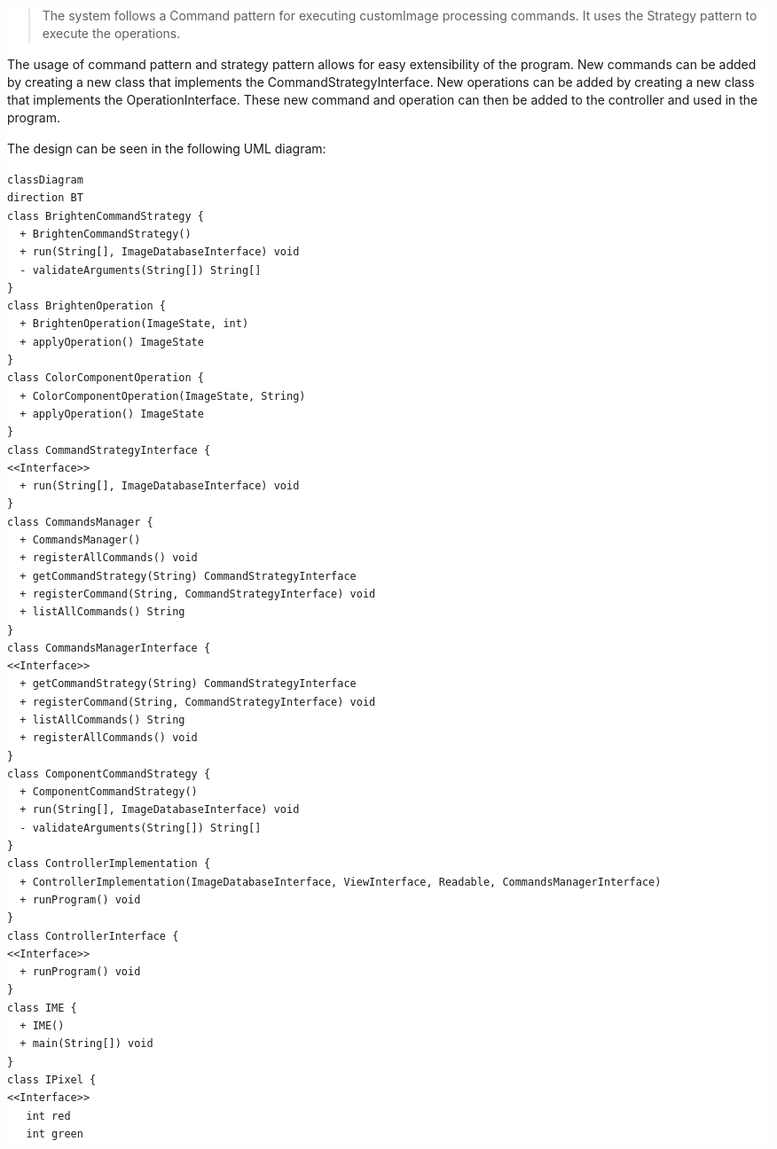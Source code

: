 >The system follows a Command pattern for executing customImage processing commands.
>It uses the Strategy pattern to execute the operations.

The usage of command pattern and strategy pattern allows for easy extensibility of the program. 
New commands can be added by creating a new class that implements the CommandStrategyInterface. 
New operations can be added by creating a new class that implements the OperationInterface. 
These new command and operation can then be added to the controller and used in the program.

The design can be seen in the following UML diagram:
```mermaid
classDiagram
direction BT
class BrightenCommandStrategy {
  + BrightenCommandStrategy() 
  + run(String[], ImageDatabaseInterface) void
  - validateArguments(String[]) String[]
}
class BrightenOperation {
  + BrightenOperation(ImageState, int) 
  + applyOperation() ImageState
}
class ColorComponentOperation {
  + ColorComponentOperation(ImageState, String) 
  + applyOperation() ImageState
}
class CommandStrategyInterface {
<<Interface>>
  + run(String[], ImageDatabaseInterface) void
}
class CommandsManager {
  + CommandsManager() 
  + registerAllCommands() void
  + getCommandStrategy(String) CommandStrategyInterface
  + registerCommand(String, CommandStrategyInterface) void
  + listAllCommands() String
}
class CommandsManagerInterface {
<<Interface>>
  + getCommandStrategy(String) CommandStrategyInterface
  + registerCommand(String, CommandStrategyInterface) void
  + listAllCommands() String
  + registerAllCommands() void
}
class ComponentCommandStrategy {
  + ComponentCommandStrategy() 
  + run(String[], ImageDatabaseInterface) void
  - validateArguments(String[]) String[]
}
class ControllerImplementation {
  + ControllerImplementation(ImageDatabaseInterface, ViewInterface, Readable, CommandsManagerInterface) 
  + runProgram() void
}
class ControllerInterface {
<<Interface>>
  + runProgram() void
}
class IME {
  + IME() 
  + main(String[]) void
}
class IPixel {
<<Interface>>
   int red
   int green
```